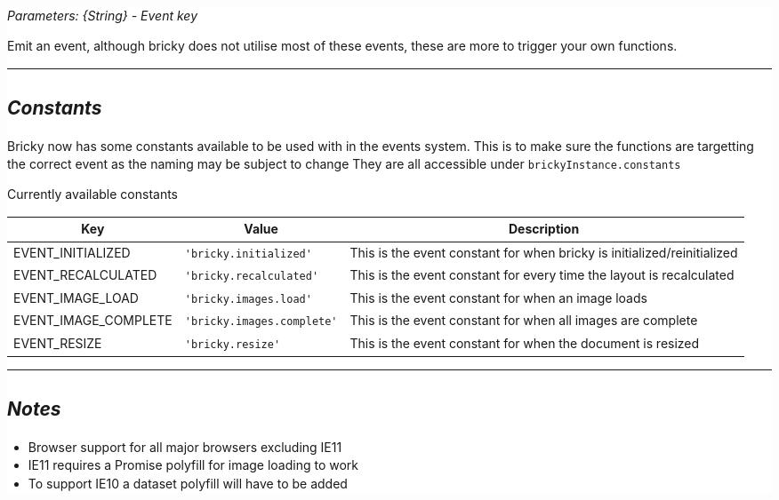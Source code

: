 _Parameters: {String} - Event key_

Emit an event, although bricky does not utilise most of these events, these are more to trigger your own functions.

---

## _Constants_

Bricky now has some constants available to be used with in the events system. This is to make sure the functions are targetting the correct event as the naming may be subject to change
They are all accessible under `brickyInstance.constants`

Currently available constants

| Key                  | Value                      | Description                                                             |
| -------------------- | -------------------------- | ----------------------------------------------------------------------- |
| EVENT_INITIALIZED    | `'bricky.initialized'`     | This is the event constant for when bricky is initialized/reinitialized |
| EVENT_RECALCULATED   | `'bricky.recalculated'`    | This is the event constant for every time the layout is recalculated    |
| EVENT_IMAGE_LOAD     | `'bricky.images.load'`     | This is the event constant for when an image loads                      |
| EVENT_IMAGE_COMPLETE | `'bricky.images.complete'` | This is the event constant for when all images are complete             |
| EVENT_RESIZE         | `'bricky.resize'`          | This is the event constant for when the document is resized             |

---

## _Notes_

- Browser support for all major browsers excluding IE11
- IE11 requires a Promise polyfill for image loading to work
- To support IE10 a dataset polyfill will have to be added
